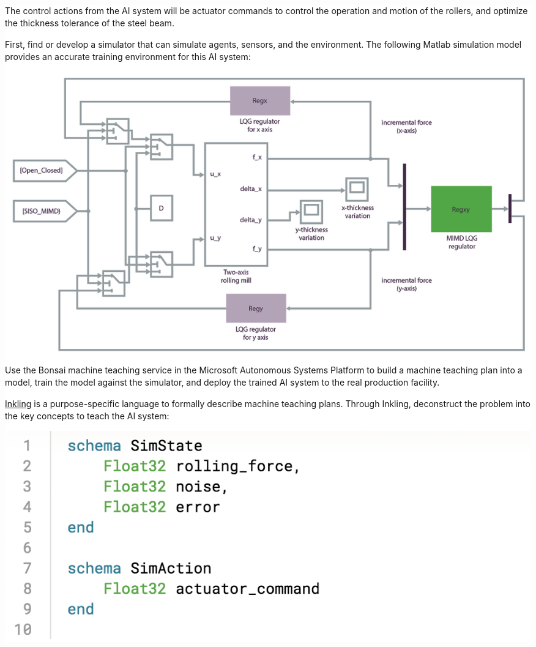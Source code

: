The control actions from the AI system will be actuator commands to control the operation and motion of the rollers, and optimize the thickness tolerance of the steel beam.

First, find or develop a simulator that can simulate agents, sensors, and the environment. The following Matlab simulation model provides an accurate training environment for this AI system:

![Simulink model for steel beam manufacturing process](../media/machine-teaching-4-4-3.png)

Use the Bonsai machine teaching service in the Microsoft Autonomous Systems Platform to build a machine teaching plan into a model, train the model against the simulator, and deploy the trained AI system to the real production facility.

[Inkling](https://docs.microsoft.com/bonsai/inkling/) is a purpose-specific language to formally describe machine teaching plans. Through Inkling, deconstruct the problem into the key concepts to teach the AI system:

![Define machine state and control action in Inkling](../media/machine-teaching-4-4-4.png)
